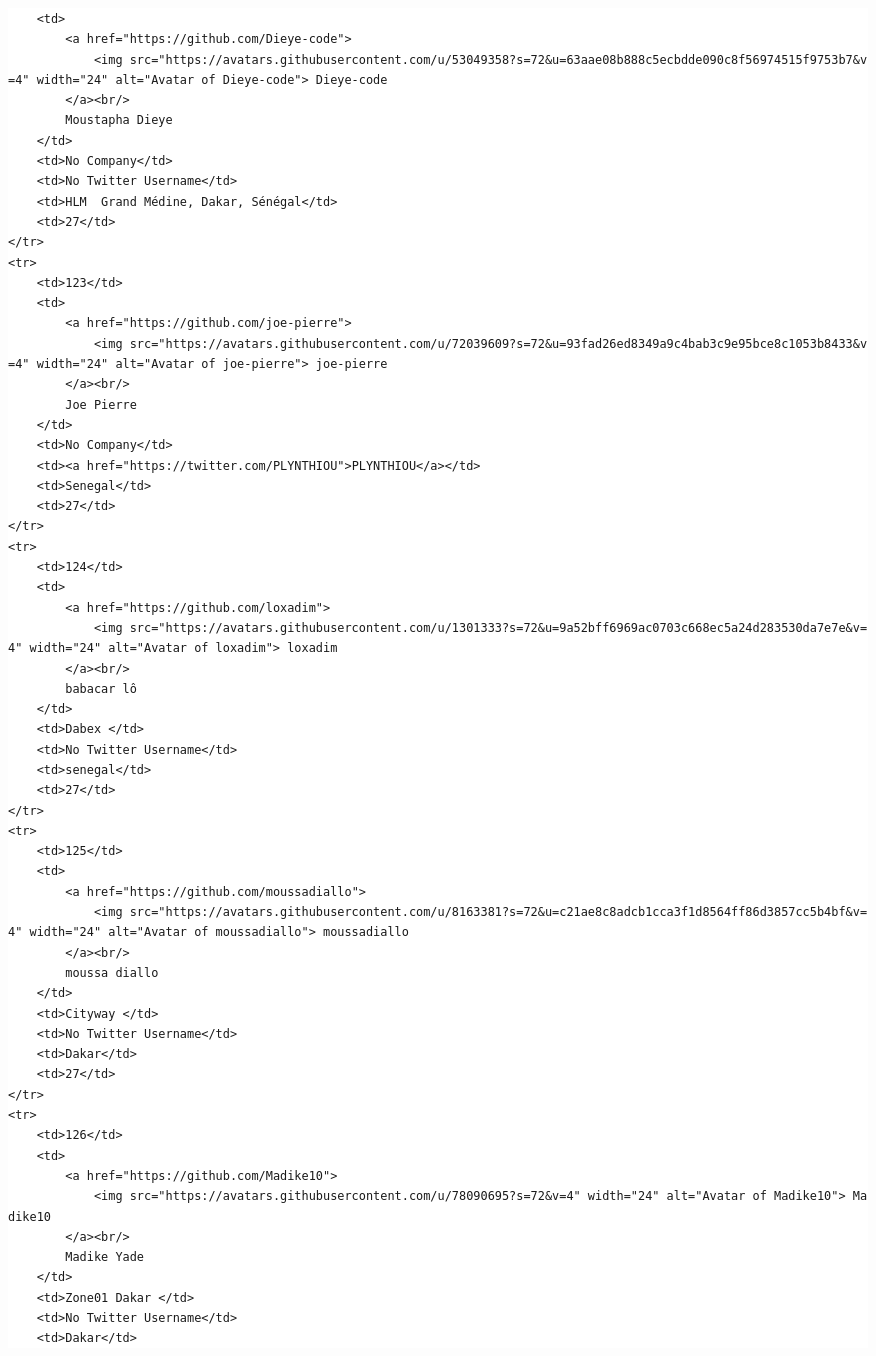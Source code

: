 		<td>
			<a href="https://github.com/Dieye-code">
				<img src="https://avatars.githubusercontent.com/u/53049358?s=72&u=63aae08b888c5ecbdde090c8f56974515f9753b7&v=4" width="24" alt="Avatar of Dieye-code"> Dieye-code
			</a><br/>
			Moustapha Dieye
		</td>
		<td>No Company</td>
		<td>No Twitter Username</td>
		<td>HLM  Grand Médine, Dakar, Sénégal</td>
		<td>27</td>
	</tr>
	<tr>
		<td>123</td>
		<td>
			<a href="https://github.com/joe-pierre">
				<img src="https://avatars.githubusercontent.com/u/72039609?s=72&u=93fad26ed8349a9c4bab3c9e95bce8c1053b8433&v=4" width="24" alt="Avatar of joe-pierre"> joe-pierre
			</a><br/>
			Joe Pierre
		</td>
		<td>No Company</td>
		<td><a href="https://twitter.com/PLYNTHIOU">PLYNTHIOU</a></td>
		<td>Senegal</td>
		<td>27</td>
	</tr>
	<tr>
		<td>124</td>
		<td>
			<a href="https://github.com/loxadim">
				<img src="https://avatars.githubusercontent.com/u/1301333?s=72&u=9a52bff6969ac0703c668ec5a24d283530da7e7e&v=4" width="24" alt="Avatar of loxadim"> loxadim
			</a><br/>
			babacar lô
		</td>
		<td>Dabex </td>
		<td>No Twitter Username</td>
		<td>senegal</td>
		<td>27</td>
	</tr>
	<tr>
		<td>125</td>
		<td>
			<a href="https://github.com/moussadiallo">
				<img src="https://avatars.githubusercontent.com/u/8163381?s=72&u=c21ae8c8adcb1cca3f1d8564ff86d3857cc5b4bf&v=4" width="24" alt="Avatar of moussadiallo"> moussadiallo
			</a><br/>
			moussa diallo
		</td>
		<td>Cityway </td>
		<td>No Twitter Username</td>
		<td>Dakar</td>
		<td>27</td>
	</tr>
	<tr>
		<td>126</td>
		<td>
			<a href="https://github.com/Madike10">
				<img src="https://avatars.githubusercontent.com/u/78090695?s=72&v=4" width="24" alt="Avatar of Madike10"> Madike10
			</a><br/>
			Madike Yade
		</td>
		<td>Zone01 Dakar </td>
		<td>No Twitter Username</td>
		<td>Dakar</td>